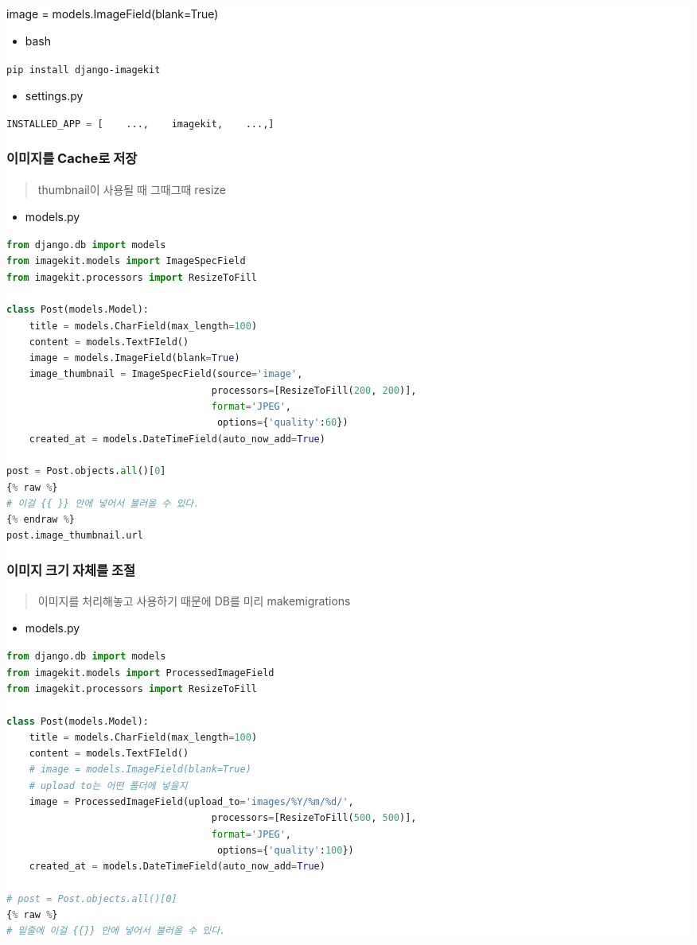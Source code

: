 image = models.ImageField(blank=True)

* bash

```bash
pip install django-imagekit
```

* settings.py

```python
INSTALLED_APP = [    ...,    imagekit,    ...,]
```



### 이미지를 Cache로 저장

> thumbnail이 사용될 때 그때그때 resize

* models.py

```python
from django.db import models 
from imagekit.models import ImageSpecField
from imagekit.processors import ResizeToFill

class Post(models.Model):
    title = models.CharField(max_length=100)
    content = models.TextFIeld()
    image = models.ImageField(blank=True)
    image_thumbnail = ImageSpecField(source='image',
                                    processors=[ResizeToFill(200, 200)],
                                    format='JPEG',
                                     options={'quality':60})
    created_at = models.DateTimeField(auto_now_add=True)
    
post = Post.objects.all()[0]
{% raw %}
# 이걸 {{ }} 안에 넣어서 불러올 수 있다.
{% endraw %}
post.image_thumbnail.url
```



### 이미지 크기 자체를 조절

> 이미지를 처리해놓고 사용하기 때문에 DB를 미리 makemigrations 

* models.py

```python
from django.db import models 
from imagekit.models import ProcessedImageField
from imagekit.processors import ResizeToFill

class Post(models.Model):
    title = models.CharField(max_length=100)
    content = models.TextFIeld()
    # image = models.ImageField(blank=True)
    # upload to는 어떤 폴더에 넣을지
    image = ProcessedImageField(upload_to='images/%Y/%m/%d/', 
                                    processors=[ResizeToFill(500, 500)],
                                    format='JPEG',
                                     options={'quality':100})
    created_at = models.DateTimeField(auto_now_add=True)
    
# post = Post.objects.all()[0]
{% raw %}
# 밑줄에 이걸 {{}} 안에 넣어서 불러올 수 있다.
```